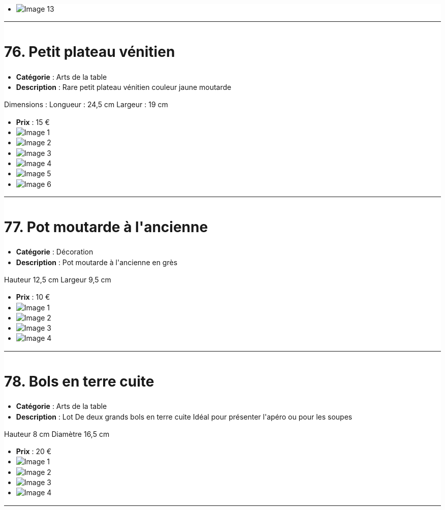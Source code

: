 - ![Image 13](./images\75\image_13.jpg)

---

# 76. Petit plateau vénitien

- **Catégorie** : Arts de la table
- **Description** : Rare petit plateau vénitien couleur jaune moutarde 

Dimensions : 
Longueur : 24,5 cm
Largeur : 19 cm
- **Prix** : 15 €
- ![Image 1](./images\76\image_1.jpg)
- ![Image 2](./images\76\image_2.jpg)
- ![Image 3](./images\76\image_3.jpg)
- ![Image 4](./images\76\image_4.jpg)
- ![Image 5](./images\76\image_5.jpg)
- ![Image 6](./images\76\image_6.jpg)

---

# 77. Pot moutarde à l'ancienne

- **Catégorie** : Décoration
- **Description** : Pot moutarde à l'ancienne en grès 

Hauteur 12,5 cm
Largeur 9,5 cm
- **Prix** : 10 €
- ![Image 1](./images\77\image_1.jpg)
- ![Image 2](./images\77\image_2.jpg)
- ![Image 3](./images\77\image_3.jpg)
- ![Image 4](./images\77\image_4.jpg)

---

# 78. Bols en terre cuite

- **Catégorie** : Arts de la table
- **Description** : Lot De deux grands bols en terre cuite 
Idéal pour présenter l'apéro ou pour les soupes 

Hauteur 8 cm
Diamètre 16,5 cm
- **Prix** : 20 €
- ![Image 1](./images\78\image_1.jpg)
- ![Image 2](./images\78\image_2.jpg)
- ![Image 3](./images\78\image_3.jpg)
- ![Image 4](./images\78\image_4.jpg)

---
